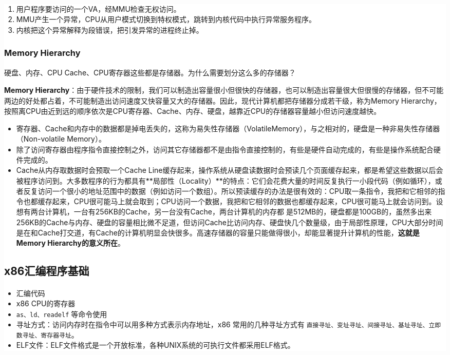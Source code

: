 1. 用户程序要访问的一个VA，经MMU检查无权访问。
2. MMU产生一个异常，CPU从用户模式切换到特权模式，跳转到内核代码中执行异常服务程序。
3. 内核把这个异常解释为段错误，把引发异常的进程终止掉。

### Memory Hierarchy

硬盘、内存、CPU Cache、CPU寄存器这些都是存储器。为什么需要划分这么多的存储器？

**Memory Hierarchy**：由于硬件技术的限制，我们可以制造出容量很小但很快的存储器，也可以制造出容量很大但很慢的存储器，但不可能两边的好处都占着，不可能制造出访问速度又快容量又大的存储器。因此，现代计算机都把存储器分成若干级，称为Memory Hierarchy，按照离CPU由近到远的顺序依次是CPU寄存器、Cache、内存、硬盘，越靠近CPU的存储器容量越小但访问速度越快。

- 寄存器、Cache和内存中的数据都是掉电丢失的，这称为易失性存储器（VolatileMemory），与之相对的，硬盘是一种非易失性存储器（Non-volatile Memory）。
- 除了访问寄存器由程序指令直接控制之外，访问其它存储器都不是由指令直接控制的，有些是硬件自动完成的，有些是操作系统配合硬件完成的。
- Cache从内存取数据时会预取一个Cache Line缓存起来，操作系统从硬盘读数据时会预读几个页面缓存起来，都是希望这些数据以后会被程序访问到。大多数程序的行为都具有**局部性（Locality）**的特点：它们会花费大量的时间反复执行一小段代码（例如循环），或者反复访问一个很小的地址范围中的数据（例如访问一个数组）。所以预读缓存的办法是很有效的：CPU取一条指令，我把和它相邻的指令也都缓存起来，CPU很可能马上就会取到；CPU访问一个数据，我把和它相邻的数据也都缓存起来，CPU很可能马上就会访问到。设想有两台计算机，一台有256KB的Cache，另一台没有Cache，两台计算机的内存都
是512MB的，硬盘都是100GB的，虽然多出来256KB的Cache与内存、硬盘的容量相比微不足道，但访问Cache比访问内存、硬盘快几个数量级，由于局部性原理，CPU大部分时间是在和Cache打交道，有Cache的计算机明显会快很多。高速存储器的容量只能做得很小，却能显著提升计算机的性能，**这就是Memory Hierarchy的意义所在**。

## x86汇编程序基础

- 汇编代码
- x86 CPU的寄存器
- `as、ld、readelf` 等命令使用
- 寻址方式：访问内存时在指令中可以用多种方式表示内存地址，x86 常用的几种寻址方式有 `直接寻址、变址寻址、间接寻址、基址寻址、立即数寻址、寄存器寻址`。
- ELF文件：ELF文件格式是一个开放标准，各种UNIX系统的可执行文件都采用ELF格式。